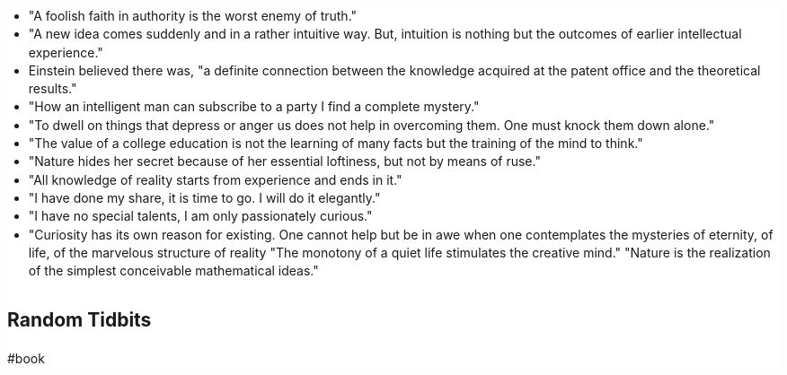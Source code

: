 - "A foolish faith in authority is the worst enemy of truth."
- "A new idea comes suddenly and in a rather intuitive way. But, intuition is nothing but the outcomes of earlier intellectual experience."
- Einstein believed there was, "a definite connection between the knowledge acquired at the patent office and the theoretical results."
- "How an intelligent man can subscribe to a party I find a complete mystery."
- "To dwell on things that depress or anger us does not help in overcoming them. One must knock them down alone."
- "The value of a college education is not the learning of many facts but the training of the mind to think."
- "Nature hides her secret because of her essential loftiness, but not by means of ruse."
- "All knowledge of reality starts from experience and ends in it."
- "I have done my share, it is time to go. I will do it elegantly."
- "I have no special talents, I am only passionately curious."
- "Curiosity has its own reason for existing. One cannot help but be in awe when one contemplates the mysteries of eternity, of life, of the marvelous structure of reality
"The monotony of a quiet life stimulates the creative mind."
"Nature is the realization of the simplest conceivable mathematical ideas."

## Random Tidbits




#book
